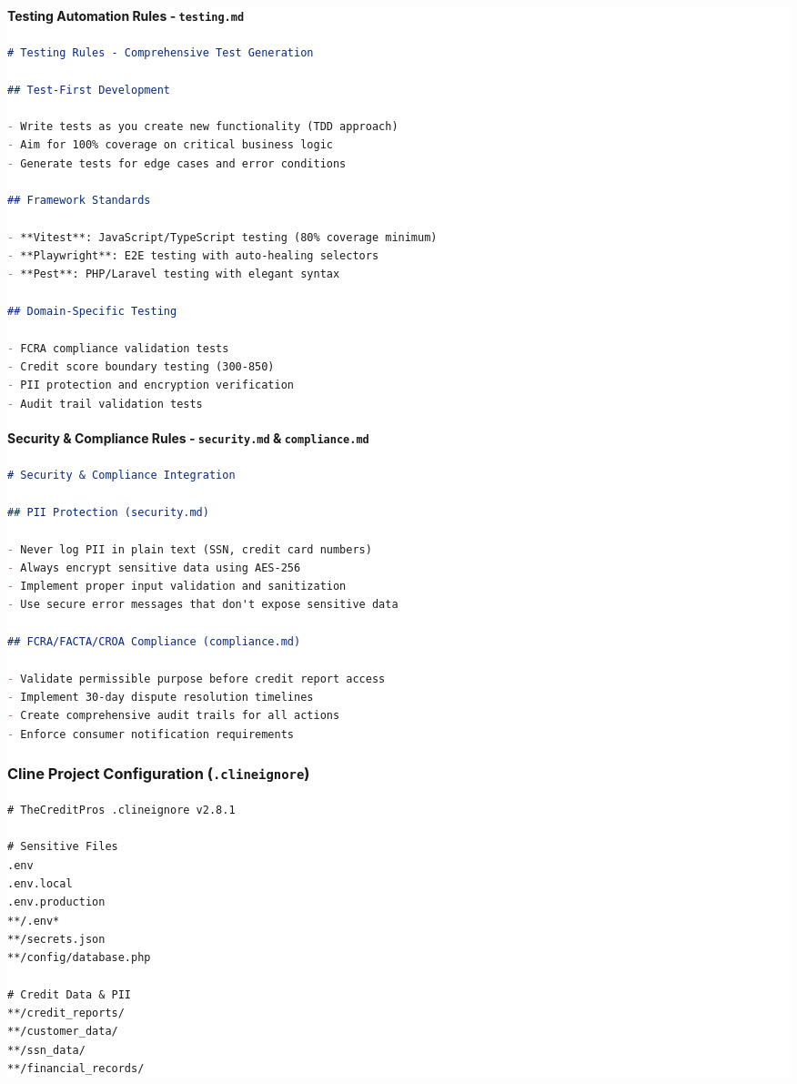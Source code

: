 
#### **Testing Automation Rules** - `testing.md`

```markdown
# Testing Rules - Comprehensive Test Generation

## Test-First Development

- Write tests as you create new functionality (TDD approach)
- Aim for 100% coverage on critical business logic
- Generate tests for edge cases and error conditions

## Framework Standards

- **Vitest**: JavaScript/TypeScript testing (80% coverage minimum)
- **Playwright**: E2E testing with auto-healing selectors
- **Pest**: PHP/Laravel testing with elegant syntax

## Domain-Specific Testing

- FCRA compliance validation tests
- Credit score boundary testing (300-850)
- PII protection and encryption verification
- Audit trail validation tests
```

#### **Security & Compliance Rules** - `security.md` & `compliance.md`

```markdown
# Security & Compliance Integration

## PII Protection (security.md)

- Never log PII in plain text (SSN, credit card numbers)
- Always encrypt sensitive data using AES-256
- Implement proper input validation and sanitization
- Use secure error messages that don't expose sensitive data

## FCRA/FACTA/CROA Compliance (compliance.md)

- Validate permissible purpose before credit report access
- Implement 30-day dispute resolution timelines
- Create comprehensive audit trails for all actions
- Enforce consumer notification requirements
```

### **Cline Project Configuration (`.clineignore`)**

```gitignore
# TheCreditPros .clineignore v2.8.1

# Sensitive Files
.env
.env.local
.env.production
**/.env*
**/secrets.json
**/config/database.php

# Credit Data & PII
**/credit_reports/
**/customer_data/
**/ssn_data/
**/financial_records/

```